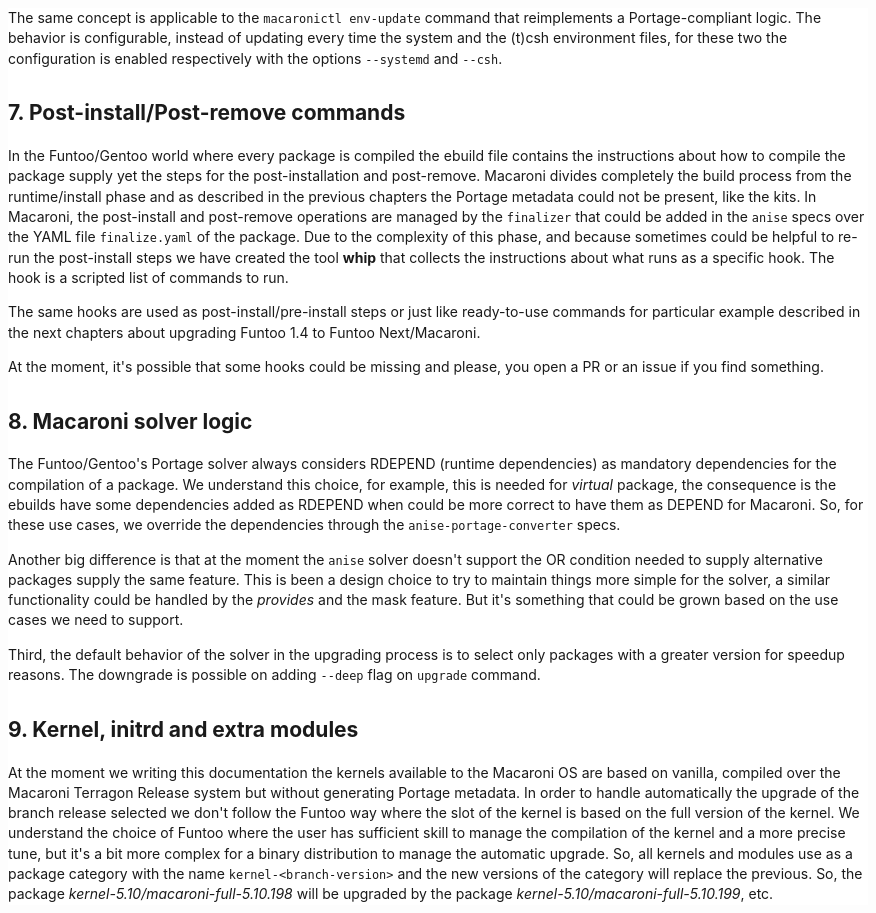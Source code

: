 The same concept is applicable to the `macaronictl env-update` command that
reimplements a Portage-compliant logic. The behavior is configurable, instead
of updating every time the system and the (t)csh environment files, for these
two the configuration is enabled respectively with the options `--systemd` and `--csh`.

## 7. Post-install/Post-remove commands

In the Funtoo/Gentoo world where every package is compiled the ebuild file contains
the instructions about how to compile the package supply yet the steps for the
post-installation and post-remove. Macaroni divides completely the build process
from the runtime/install phase and as described in the previous chapters the Portage
metadata could not be present, like the kits. In Macaroni, the post-install and
post-remove operations are managed by the `finalizer` that could be added in the
`anise` specs over the YAML file `finalize.yaml` of the package. Due to the complexity
of this phase, and because sometimes could be helpful to re-run the post-install
steps we have created the tool **whip** that collects the instructions about what runs
as a specific hook. The hook is a scripted list of commands to run.

The same hooks are used as post-install/pre-install steps or just like ready-to-use
commands for particular example described in the next chapters about upgrading
Funtoo 1.4 to Funtoo Next/Macaroni.

At the moment, it's possible that some hooks could be missing and please, you open a
PR or an issue if you find something.

## 8. Macaroni solver logic

The Funtoo/Gentoo's Portage solver always considers RDEPEND (runtime dependencies) as
mandatory dependencies for the compilation of a package. We understand this choice,
for example, this is needed for *virtual* package, the consequence is the ebuilds have
some dependencies added as RDEPEND when could be more correct to have them as DEPEND
for Macaroni. So, for these use cases, we override the dependencies through the
`anise-portage-converter` specs.

Another big difference is that at the moment the `anise` solver doesn't support the
OR condition needed to supply alternative packages supply the same feature.
This is been a design choice to try to maintain things more simple for the solver,
a similar functionality could be handled by the *provides* and the mask feature.
But it's something that could be grown based on the use cases we need to support.

Third, the default behavior of the solver in the upgrading process is to select only
packages with a greater version for speedup reasons. The downgrade is possible on
adding `--deep` flag on `upgrade` command.

## 9. Kernel, initrd and extra modules

At the moment we writing this documentation the kernels available to the Macaroni OS
are based on vanilla, compiled over the Macaroni Terragon Release system but without
generating Portage metadata. In order to handle automatically the upgrade of the branch
release selected we don't follow the Funtoo way where the slot of the kernel is based
on the full version of the kernel. We understand the choice of Funtoo where the user
has sufficient skill to manage the compilation of the kernel and a more precise tune,
but it's a bit more complex for a binary distribution to manage the automatic upgrade.
So, all kernels and modules use as a package category with the name `kernel-<branch-version>`
and the new versions of the category will replace the previous. So, the package
*kernel-5.10/macaroni-full-5.10.198* will be upgraded by the package
*kernel-5.10/macaroni-full-5.10.199*, etc.
